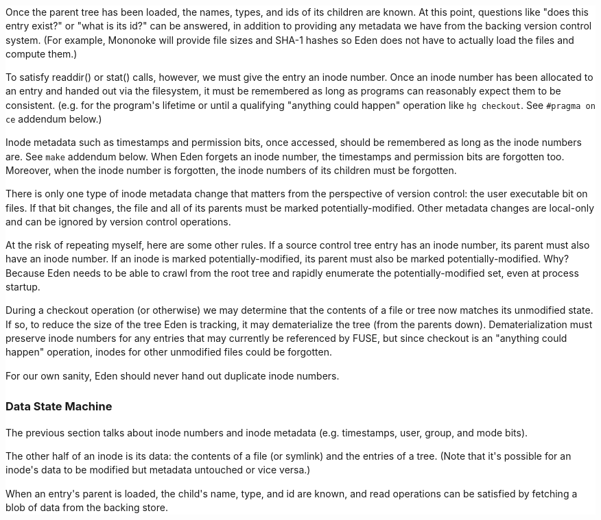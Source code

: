Once the parent tree has been loaded, the names, types, and ids of its children
are known. At this point, questions like "does this entry exist?" or "what is
its id?" can be answered, in addition to providing any metadata we have from the
backing version control system. (For example, Mononoke will provide file sizes
and SHA-1 hashes so Eden does not have to actually load the files and compute
them.)

To satisfy readdir() or stat() calls, however, we must give the entry an inode
number. Once an inode number has been allocated to an entry and handed out via
the filesystem, it must be remembered as long as programs can reasonably expect
them to be consistent. (e.g. for the program's lifetime or until a qualifying
"anything could happen" operation like `hg checkout`. See `#pragma once`
addendum below.)

Inode metadata such as timestamps and permission bits, once accessed, should be
remembered as long as the inode numbers are. See `make` addendum below. When
Eden forgets an inode number, the timestamps and permission bits are forgotten
too. Moreover, when the inode number is forgotten, the inode numbers of its
children must be forgotten.

There is only one type of inode metadata change that matters from the
perspective of version control: the user executable bit on files. If that bit
changes, the file and all of its parents must be marked potentially-modified.
Other metadata changes are local-only and can be ignored by version control
operations.

At the risk of repeating myself, here are some other rules. If a source control
tree entry has an inode number, its parent must also have an inode number. If an
inode is marked potentially-modified, its parent must also be marked
potentially-modified. Why? Because Eden needs to be able to crawl from the root
tree and rapidly enumerate the potentially-modified set, even at process
startup.

During a checkout operation (or otherwise) we may determine that the contents of
a file or tree now matches its unmodified state. If so, to reduce the size of
the tree Eden is tracking, it may dematerialize the tree (from the parents
down). Dematerialization must preserve inode numbers for any entries that may
currently be referenced by FUSE, but since checkout is an "anything could
happen" operation, inodes for other unmodified files could be forgotten.

For our own sanity, Eden should never hand out duplicate inode numbers.

### Data State Machine

The previous section talks about inode numbers and inode metadata (e.g.
timestamps, user, group, and mode bits).

The other half of an inode is its data: the contents of a file (or symlink) and
the entries of a tree. (Note that it's possible for an inode's data to be
modified but metadata untouched or vice versa.)

When an entry's parent is loaded, the child's name, type, and id are known, and
read operations can be satisfied by fetching a blob of data from the backing
store.

